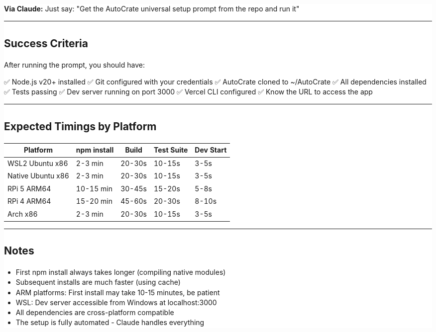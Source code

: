 **Via Claude:**
Just say: "Get the AutoCrate universal setup prompt from the repo and run it"

---

## Success Criteria

After running the prompt, you should have:

✅ Node.js v20+ installed
✅ Git configured with your credentials
✅ AutoCrate cloned to ~/AutoCrate
✅ All dependencies installed
✅ Tests passing
✅ Dev server running on port 3000
✅ Vercel CLI configured
✅ Know the URL to access the app

---

## Expected Timings by Platform

| Platform          | npm install | Build  | Test Suite | Dev Start |
| ----------------- | ----------- | ------ | ---------- | --------- |
| WSL2 Ubuntu x86   | 2-3 min     | 20-30s | 10-15s     | 3-5s      |
| Native Ubuntu x86 | 2-3 min     | 20-30s | 10-15s     | 3-5s      |
| RPi 5 ARM64       | 10-15 min   | 30-45s | 15-20s     | 5-8s      |
| RPi 4 ARM64       | 15-20 min   | 45-60s | 20-30s     | 8-10s     |
| Arch x86          | 2-3 min     | 20-30s | 10-15s     | 3-5s      |

---

## Notes

- First npm install always takes longer (compiling native modules)
- Subsequent installs are much faster (using cache)
- ARM platforms: First install may take 10-15 minutes, be patient
- WSL: Dev server accessible from Windows at localhost:3000
- All dependencies are cross-platform compatible
- The setup is fully automated - Claude handles everything
